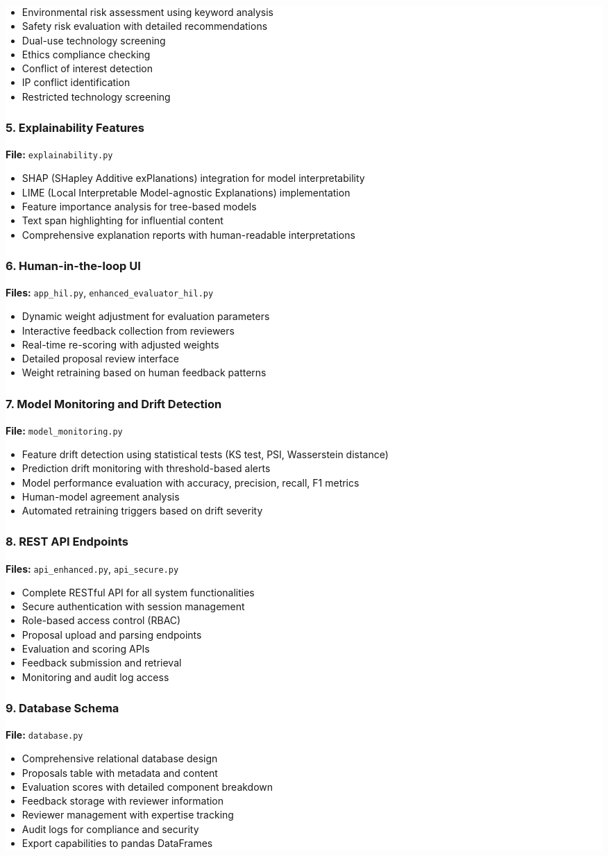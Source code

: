 - Environmental risk assessment using keyword analysis
- Safety risk evaluation with detailed recommendations
- Dual-use technology screening
- Ethics compliance checking
- Conflict of interest detection
- IP conflict identification
- Restricted technology screening

### 5. Explainability Features
**File:** `explainability.py`

- SHAP (SHapley Additive exPlanations) integration for model interpretability
- LIME (Local Interpretable Model-agnostic Explanations) implementation
- Feature importance analysis for tree-based models
- Text span highlighting for influential content
- Comprehensive explanation reports with human-readable interpretations

### 6. Human-in-the-loop UI
**Files:** `app_hil.py`, `enhanced_evaluator_hil.py`

- Dynamic weight adjustment for evaluation parameters
- Interactive feedback collection from reviewers
- Real-time re-scoring with adjusted weights
- Detailed proposal review interface
- Weight retraining based on human feedback patterns

### 7. Model Monitoring and Drift Detection
**File:** `model_monitoring.py`

- Feature drift detection using statistical tests (KS test, PSI, Wasserstein distance)
- Prediction drift monitoring with threshold-based alerts
- Model performance evaluation with accuracy, precision, recall, F1 metrics
- Human-model agreement analysis
- Automated retraining triggers based on drift severity

### 8. REST API Endpoints
**Files:** `api_enhanced.py`, `api_secure.py`

- Complete RESTful API for all system functionalities
- Secure authentication with session management
- Role-based access control (RBAC)
- Proposal upload and parsing endpoints
- Evaluation and scoring APIs
- Feedback submission and retrieval
- Monitoring and audit log access

### 9. Database Schema
**File:** `database.py`

- Comprehensive relational database design
- Proposals table with metadata and content
- Evaluation scores with detailed component breakdown
- Feedback storage with reviewer information
- Reviewer management with expertise tracking
- Audit logs for compliance and security
- Export capabilities to pandas DataFrames
